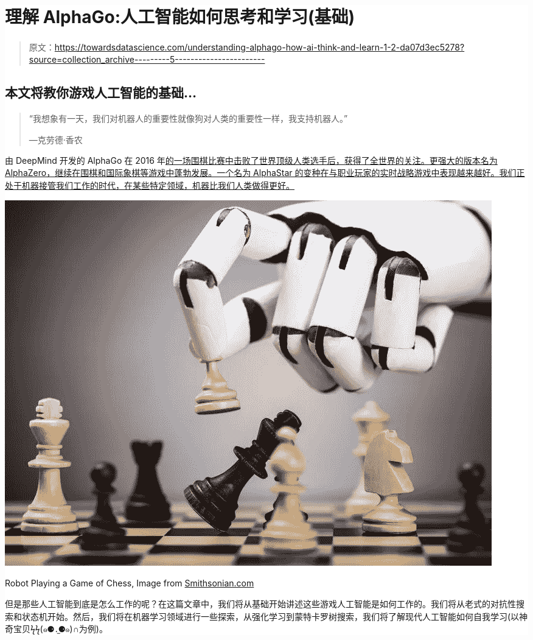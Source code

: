 # 理解 AlphaGo:人工智能如何思考和学习(基础)

> 原文：<https://towardsdatascience.com/understanding-alphago-how-ai-think-and-learn-1-2-da07d3ec5278?source=collection_archive---------5----------------------->

## 本文将教你游戏人工智能的基础…

> “我想象有一天，我们对机器人的重要性就像狗对人类的重要性一样，我支持机器人。”
> 
> —克劳德·香农

由 DeepMind 开发的 AlphaGo 在 2016 年[的一场围棋比赛中击败了世界顶级人类选手后，获得了全世界的关注。更强大的版本名为 AlphaZero，继续在围棋和国际象棋等游戏中蓬勃发展。一个名为 AlphaStar 的变种在与职业玩家的实时战略游戏中表现越来越好。我们正处于机器接管我们工作的时代，在某些特定领域，机器比我们人类做得更好。](https://www.forbes.com/sites/cognitiveworld/2019/02/24/ai-plays-games/#27fe5ce94a49)

![](img/be59998c0361740fdaacccff80488e77.png)

Robot Playing a Game of Chess, Image from [Smithsonian.com](https://www.smithsonianmag.com/innovation/google-ai-deepminds-alphazero-games-chess-and-go-180970981/)

但是那些人工智能到底是怎么工作的呢？在这篇文章中，我们将从基础开始讲述这些游戏人工智能是如何工作的。我们将从老式的对抗性搜索和状态机开始。然后，我们将在机器学习领域进行一些探索，从强化学习到蒙特卡罗树搜索，我们将了解现代人工智能如何自我学习(以神奇宝贝ϟϟ(๑⚈․̫⚈๑)∩为例)。
